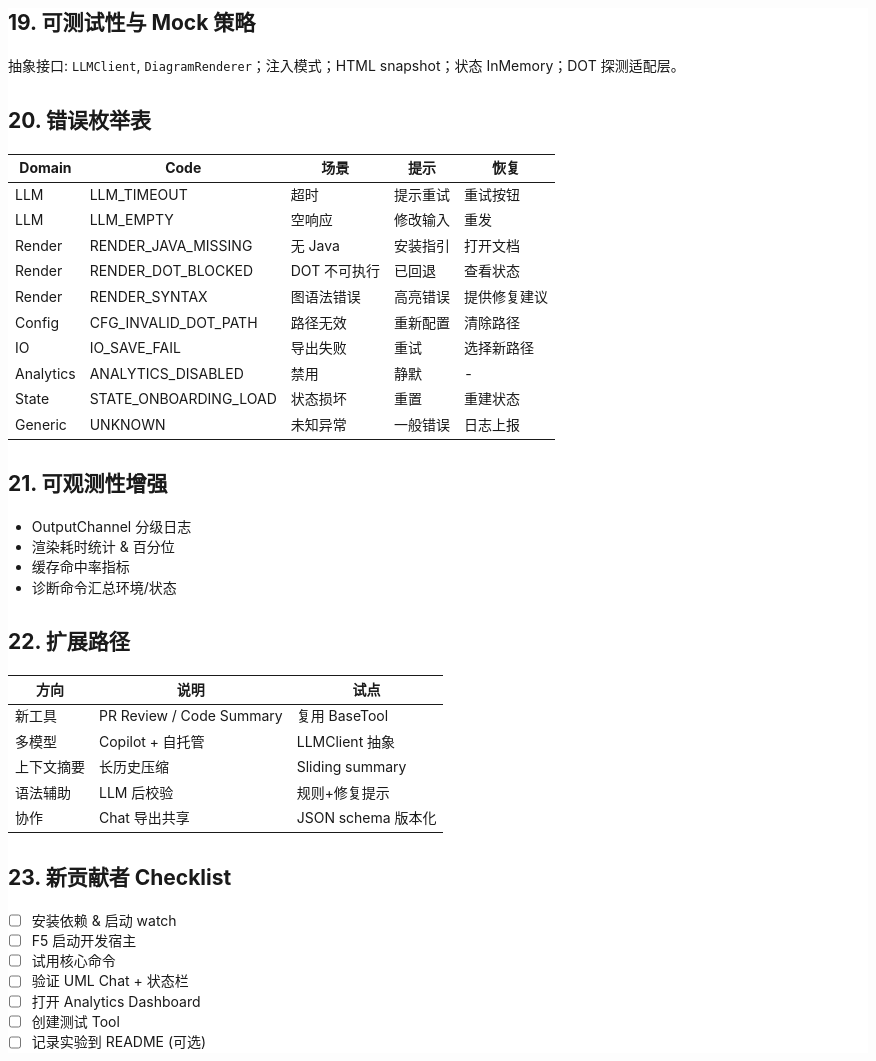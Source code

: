 ## 19. 可测试性与 Mock 策略
抽象接口: `LLMClient`, `DiagramRenderer`；注入模式；HTML snapshot；状态 InMemory；DOT 探测适配层。

## 20. 错误枚举表
| Domain | Code | 场景 | 提示 | 恢复 |
| ------ | ---- | ---- | ---- | ---- |
| LLM | LLM_TIMEOUT | 超时 | 提示重试 | 重试按钮 |
| LLM | LLM_EMPTY | 空响应 | 修改输入 | 重发 |
| Render | RENDER_JAVA_MISSING | 无 Java | 安装指引 | 打开文档 |
| Render | RENDER_DOT_BLOCKED | DOT 不可执行 | 已回退 | 查看状态 |
| Render | RENDER_SYNTAX | 图语法错误 | 高亮错误 | 提供修复建议 |
| Config | CFG_INVALID_DOT_PATH | 路径无效 | 重新配置 | 清除路径 |
| IO | IO_SAVE_FAIL | 导出失败 | 重试 | 选择新路径 |
| Analytics | ANALYTICS_DISABLED | 禁用 | 静默 | - |
| State | STATE_ONBOARDING_LOAD | 状态损坏 | 重置 | 重建状态 |
| Generic | UNKNOWN | 未知异常 | 一般错误 | 日志上报 |

## 21. 可观测性增强
- OutputChannel 分级日志
- 渲染耗时统计 & 百分位
- 缓存命中率指标
- 诊断命令汇总环境/状态

## 22. 扩展路径
| 方向 | 说明 | 试点 |
| ---- | ---- | ---- |
| 新工具 | PR Review / Code Summary | 复用 BaseTool |
| 多模型 | Copilot + 自托管 | LLMClient 抽象 |
| 上下文摘要 | 长历史压缩 | Sliding summary |
| 语法辅助 | LLM 后校验 | 规则+修复提示 |
| 协作 | Chat 导出共享 | JSON schema 版本化 |

## 23. 新贡献者 Checklist
- [ ] 安装依赖 & 启动 watch
- [ ] F5 启动开发宿主
- [ ] 试用核心命令
- [ ] 验证 UML Chat + 状态栏
- [ ] 打开 Analytics Dashboard
- [ ] 创建测试 Tool
- [ ] 记录实验到 README (可选)
